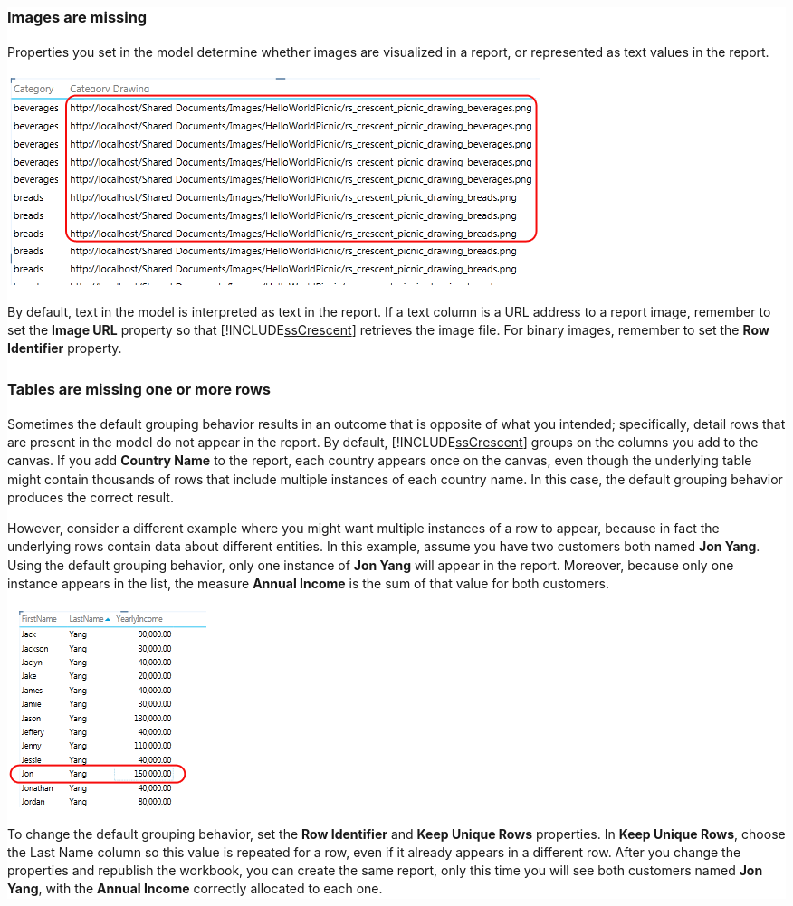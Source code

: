 ### Images are missing  
 Properties you set in the model determine whether images are visualized in a report, or represented as text values in the report.  
  
 ![Image URLs appear as text in a report](../../analysis-services/tabular-models/media/ssas-rptprop-noimageurl.gif "Image URLs appear as text in a report")  
  
 By default, text in the model is interpreted as text in the report. If a text column is a URL address to a report image, remember to set the **Image URL** property so that [!INCLUDE[ssCrescent](../../a9notintoc/includes/sscrescent-md.md)] retrieves the image file. For binary images, remember to set the **Row Identifier** property.  
  
### Tables are missing one or more rows  
 Sometimes the default grouping behavior results in an outcome that is opposite of what you intended; specifically, detail rows that are present in the model do not appear in the report. By default, [!INCLUDE[ssCrescent](../../a9notintoc/includes/sscrescent-md.md)] groups on the columns you add to the canvas. If you add **Country Name** to the report, each country appears once on the canvas, even though the underlying table might contain thousands of rows that include multiple instances of each country name. In this case, the default grouping behavior produces the correct result.  
  
 However, consider a different example where you might want multiple instances of a row to appear, because in fact the underlying rows contain data about different entities. In this example, assume you have two customers both named **Jon Yang**. Using the default grouping behavior, only one instance of **Jon Yang** will appear in the report. Moreover, because only one instance appears in the list, the measure **Annual Income** is the sum of that value for both customers.  
  
 ![Default group consolidates 2 into 1](../../analysis-services/tabular-models/media/ssas-jonyang-norowid.gif "Default group consolidates 2 into 1")  
  
 To change the default grouping behavior, set the **Row Identifier** and **Keep Unique Rows** properties. In **Keep Unique Rows**, choose the Last Name column so this value is repeated for a row, even if it already appears in a different row. After you change the properties and republish the workbook, you can create the same report, only this time you will see both customers named **Jon Yang**, with the **Annual Income** correctly allocated to each one.  
  